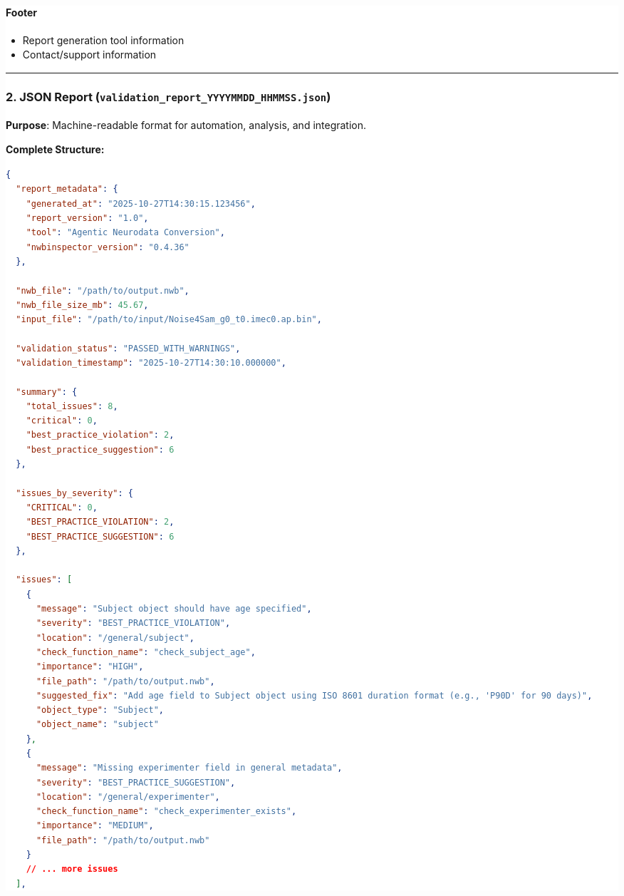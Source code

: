 #### **Footer**
- Report generation tool information
- Contact/support information

---

### 2. JSON Report (`validation_report_YYYYMMDD_HHMMSS.json`)

**Purpose**: Machine-readable format for automation, analysis, and integration.

**Complete Structure:**

```json
{
  "report_metadata": {
    "generated_at": "2025-10-27T14:30:15.123456",
    "report_version": "1.0",
    "tool": "Agentic Neurodata Conversion",
    "nwbinspector_version": "0.4.36"
  },

  "nwb_file": "/path/to/output.nwb",
  "nwb_file_size_mb": 45.67,
  "input_file": "/path/to/input/Noise4Sam_g0_t0.imec0.ap.bin",

  "validation_status": "PASSED_WITH_WARNINGS",
  "validation_timestamp": "2025-10-27T14:30:10.000000",

  "summary": {
    "total_issues": 8,
    "critical": 0,
    "best_practice_violation": 2,
    "best_practice_suggestion": 6
  },

  "issues_by_severity": {
    "CRITICAL": 0,
    "BEST_PRACTICE_VIOLATION": 2,
    "BEST_PRACTICE_SUGGESTION": 6
  },

  "issues": [
    {
      "message": "Subject object should have age specified",
      "severity": "BEST_PRACTICE_VIOLATION",
      "location": "/general/subject",
      "check_function_name": "check_subject_age",
      "importance": "HIGH",
      "file_path": "/path/to/output.nwb",
      "suggested_fix": "Add age field to Subject object using ISO 8601 duration format (e.g., 'P90D' for 90 days)",
      "object_type": "Subject",
      "object_name": "subject"
    },
    {
      "message": "Missing experimenter field in general metadata",
      "severity": "BEST_PRACTICE_SUGGESTION",
      "location": "/general/experimenter",
      "check_function_name": "check_experimenter_exists",
      "importance": "MEDIUM",
      "file_path": "/path/to/output.nwb"
    }
    // ... more issues
  ],
```